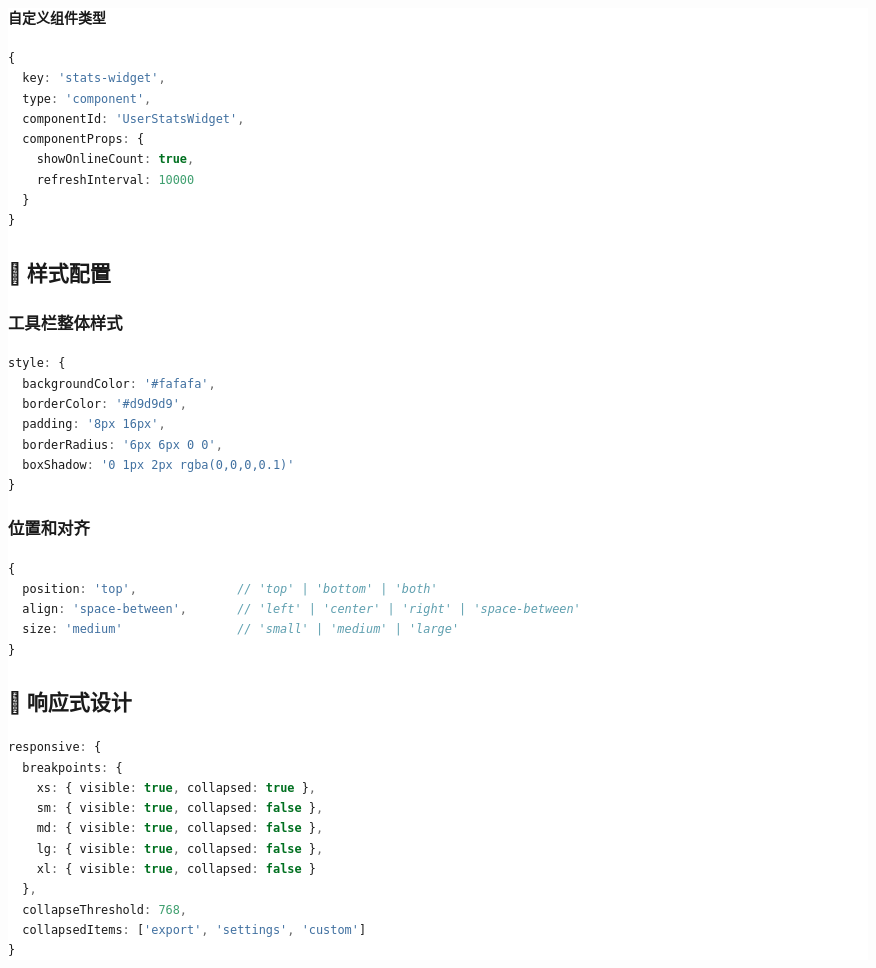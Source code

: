 #### 自定义组件类型

```typescript
{
  key: 'stats-widget',
  type: 'component',
  componentId: 'UserStatsWidget',
  componentProps: {
    showOnlineCount: true,
    refreshInterval: 10000
  }
}
```

## 🎨 样式配置

### 工具栏整体样式

```typescript
style: {
  backgroundColor: '#fafafa',
  borderColor: '#d9d9d9',
  padding: '8px 16px',
  borderRadius: '6px 6px 0 0',
  boxShadow: '0 1px 2px rgba(0,0,0,0.1)'
}
```

### 位置和对齐

```typescript
{
  position: 'top',              // 'top' | 'bottom' | 'both'
  align: 'space-between',       // 'left' | 'center' | 'right' | 'space-between'
  size: 'medium'                // 'small' | 'medium' | 'large'
}
```

## 📱 响应式设计

```typescript
responsive: {
  breakpoints: {
    xs: { visible: true, collapsed: true },
    sm: { visible: true, collapsed: false },
    md: { visible: true, collapsed: false },
    lg: { visible: true, collapsed: false },
    xl: { visible: true, collapsed: false }
  },
  collapseThreshold: 768,
  collapsedItems: ['export', 'settings', 'custom']
}
```
